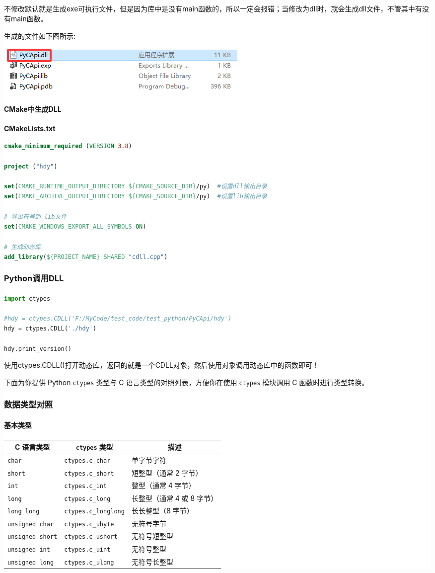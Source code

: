 不修改默认就是生成exe可执行文件，但是因为库中是没有main函数的，所以一定会报错；当修改为dll时，就会生成dll文件，不管其中有没有main函数。

生成的文件如下图所示:

![image-20250510163745697](./assets/image-20250510163745697.png)

#### CMake中生成DLL

**CMakeLists.txt**

```cmake
cmake_minimum_required (VERSION 3.8)

project ("hdy")

set(CMAKE_RUNTIME_OUTPUT_DIRECTORY ${CMAKE_SOURCE_DIR}/py)	#设置dll输出目录
set(CMAKE_ARCHIVE_OUTPUT_DIRECTORY ${CMAKE_SOURCE_DIR}/py)	#设置lib输出目录

# 导出符号到.lib文件
set(CMAKE_WINDOWS_EXPORT_ALL_SYMBOLS ON)

# 生成动态库
add_library(${PROJECT_NAME} SHARED "cdll.cpp")
```



### Python调用DLL

```python
import ctypes

#hdy = ctypes.CDLL('F:/MyCode/test_code/test_python/PyCApi/hdy')
hdy = ctypes.CDLL('./hdy')

hdy.print_version()
```

使用ctypes.CDLL()打开动态库，返回的就是一个CDLL对象，然后使用对象调用动态库中的函数即可！

下面为你提供 Python `ctypes` 类型与 C 语言类型的对照列表，方便你在使用 `ctypes` 模块调用 C 函数时进行类型转换。

### 数据类型对照

#### 基本类型

| C 语言类型       | `ctypes` 类型       | 描述                       |
| ---------------- | ------------------- | -------------------------- |
| `char`           | `ctypes.c_char`     | 单字节字符                 |
| `short`          | `ctypes.c_short`    | 短整型（通常 2 字节）      |
| `int`            | `ctypes.c_int`      | 整型（通常 4 字节）        |
| `long`           | `ctypes.c_long`     | 长整型（通常 4 或 8 字节） |
| `long long`      | `ctypes.c_longlong` | 长长整型（8 字节）         |
| `unsigned char`  | `ctypes.c_ubyte`    | 无符号字节                 |
| `unsigned short` | `ctypes.c_ushort`   | 无符号短整型               |
| `unsigned int`   | `ctypes.c_uint`     | 无符号整型                 |
| `unsigned long`  | `ctypes.c_ulong`    | 无符号长整型               |